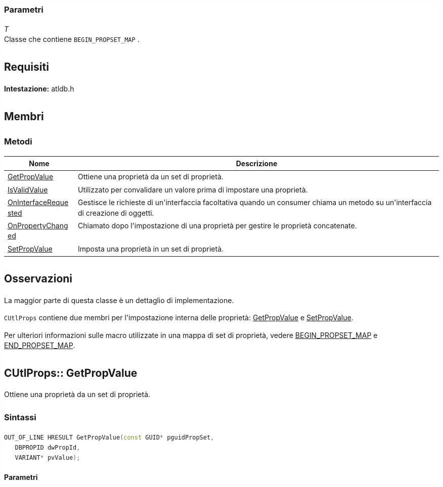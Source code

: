 ### <a name="parameters"></a>Parametri

*T*<br/>
Classe che contiene `BEGIN_PROPSET_MAP` .

## <a name="requirements"></a>Requisiti

**Intestazione:** atldb.h

## <a name="members"></a>Membri

### <a name="methods"></a>Metodi

| Nome | Descrizione |
|-|-|
|[GetPropValue](#getpropvalue)|Ottiene una proprietà da un set di proprietà.|
|[IsValidValue](#isvalidvalue)|Utilizzato per convalidare un valore prima di impostare una proprietà.|
|[OnInterfaceRequested](#oninterfacerequested)|Gestisce le richieste di un'interfaccia facoltativa quando un consumer chiama un metodo su un'interfaccia di creazione di oggetti.|
|[OnPropertyChanged](#onpropertychanged)|Chiamato dopo l'impostazione di una proprietà per gestire le proprietà concatenate.|
|[SetPropValue](#setpropvalue)|Imposta una proprietà in un set di proprietà.|

## <a name="remarks"></a>Osservazioni

La maggior parte di questa classe è un dettaglio di implementazione.

`CUtlProps` contiene due membri per l'impostazione interna delle proprietà: [GetPropValue](../../data/oledb/cutlprops-getpropvalue.md) e [SetPropValue](../../data/oledb/cutlprops-setpropvalue.md).

Per ulteriori informazioni sulle macro utilizzate in una mappa di set di proprietà, vedere [BEGIN_PROPSET_MAP](../../data/oledb/begin-propset-map.md) e [END_PROPSET_MAP](../../data/oledb/end-propset-map.md).

## <a name="cutlpropsgetpropvalue"></a><a name="getpropvalue"></a> CUtlProps:: GetPropValue

Ottiene una proprietà da un set di proprietà.

### <a name="syntax"></a>Sintassi

```cpp
OUT_OF_LINE HRESULT GetPropValue(const GUID* pguidPropSet,
   DBPROPID dwPropId,
   VARIANT* pvValue);
```

#### <a name="parameters"></a>Parametri
